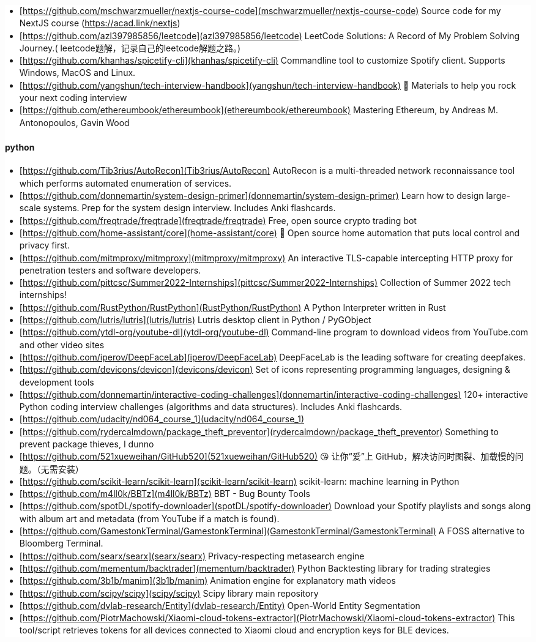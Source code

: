 * [https://github.com/mschwarzmueller/nextjs-course-code](mschwarzmueller/nextjs-course-code) Source code for my NextJS course (https://acad.link/nextjs)
* [https://github.com/azl397985856/leetcode](azl397985856/leetcode) LeetCode Solutions: A Record of My Problem Solving Journey.( leetcode题解，记录自己的leetcode解题之路。)
* [https://github.com/khanhas/spicetify-cli](khanhas/spicetify-cli) Commandline tool to customize Spotify client. Supports Windows, MacOS and Linux.
* [https://github.com/yangshun/tech-interview-handbook](yangshun/tech-interview-handbook) 💯 Materials to help you rock your next coding interview
* [https://github.com/ethereumbook/ethereumbook](ethereumbook/ethereumbook) Mastering Ethereum, by Andreas M. Antonopoulos, Gavin Wood

#### python
* [https://github.com/Tib3rius/AutoRecon](Tib3rius/AutoRecon) AutoRecon is a multi-threaded network reconnaissance tool which performs automated enumeration of services.
* [https://github.com/donnemartin/system-design-primer](donnemartin/system-design-primer) Learn how to design large-scale systems. Prep for the system design interview. Includes Anki flashcards.
* [https://github.com/freqtrade/freqtrade](freqtrade/freqtrade) Free, open source crypto trading bot
* [https://github.com/home-assistant/core](home-assistant/core) 🏡 Open source home automation that puts local control and privacy first.
* [https://github.com/mitmproxy/mitmproxy](mitmproxy/mitmproxy) An interactive TLS-capable intercepting HTTP proxy for penetration testers and software developers.
* [https://github.com/pittcsc/Summer2022-Internships](pittcsc/Summer2022-Internships) Collection of Summer 2022 tech internships!
* [https://github.com/RustPython/RustPython](RustPython/RustPython) A Python Interpreter written in Rust
* [https://github.com/lutris/lutris](lutris/lutris) Lutris desktop client in Python / PyGObject
* [https://github.com/ytdl-org/youtube-dl](ytdl-org/youtube-dl) Command-line program to download videos from YouTube.com and other video sites
* [https://github.com/iperov/DeepFaceLab](iperov/DeepFaceLab) DeepFaceLab is the leading software for creating deepfakes.
* [https://github.com/devicons/devicon](devicons/devicon) Set of icons representing programming languages, designing & development tools
* [https://github.com/donnemartin/interactive-coding-challenges](donnemartin/interactive-coding-challenges) 120+ interactive Python coding interview challenges (algorithms and data structures). Includes Anki flashcards.
* [https://github.com/udacity/nd064_course_1](udacity/nd064_course_1)
* [https://github.com/rydercalmdown/package_theft_preventor](rydercalmdown/package_theft_preventor) Something to prevent package thieves, I dunno
* [https://github.com/521xueweihan/GitHub520](521xueweihan/GitHub520) 😘 让你“爱”上 GitHub，解决访问时图裂、加载慢的问题。（无需安装）
* [https://github.com/scikit-learn/scikit-learn](scikit-learn/scikit-learn) scikit-learn: machine learning in Python
* [https://github.com/m4ll0k/BBTz](m4ll0k/BBTz) BBT - Bug Bounty Tools
* [https://github.com/spotDL/spotify-downloader](spotDL/spotify-downloader) Download your Spotify playlists and songs along with album art and metadata (from YouTube if a match is found).
* [https://github.com/GamestonkTerminal/GamestonkTerminal](GamestonkTerminal/GamestonkTerminal) A FOSS alternative to Bloomberg Terminal.
* [https://github.com/searx/searx](searx/searx) Privacy-respecting metasearch engine
* [https://github.com/mementum/backtrader](mementum/backtrader) Python Backtesting library for trading strategies
* [https://github.com/3b1b/manim](3b1b/manim) Animation engine for explanatory math videos
* [https://github.com/scipy/scipy](scipy/scipy) Scipy library main repository
* [https://github.com/dvlab-research/Entity](dvlab-research/Entity) Open-World Entity Segmentation
* [https://github.com/PiotrMachowski/Xiaomi-cloud-tokens-extractor](PiotrMachowski/Xiaomi-cloud-tokens-extractor) This tool/script retrieves tokens for all devices connected to Xiaomi cloud and encryption keys for BLE devices.
